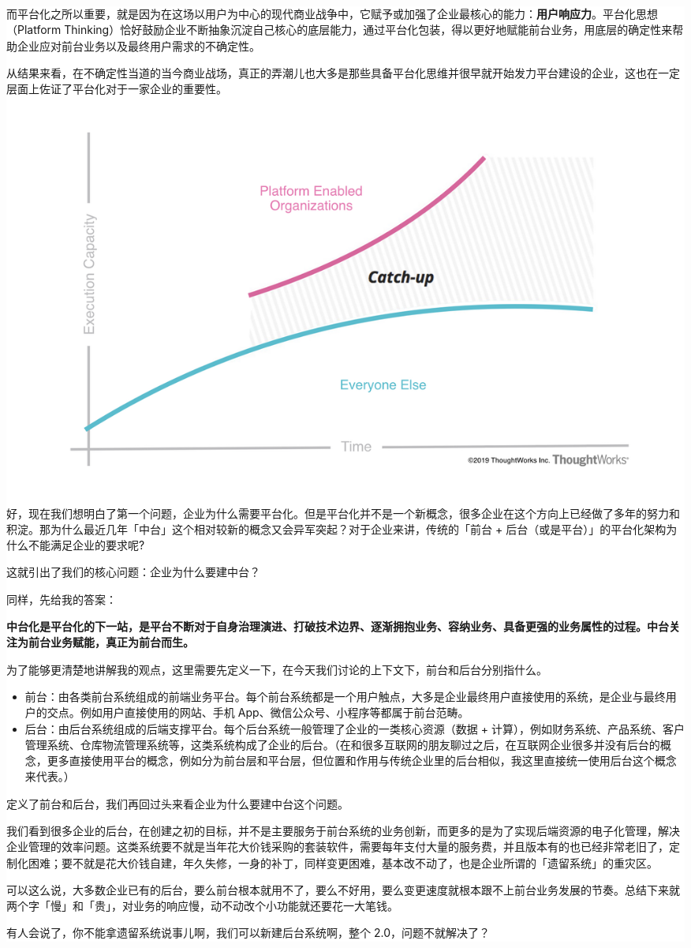 而平台化之所以重要，就是因为在这场以用户为中心的现代商业战争中，它赋予或加强了企业最核心的能力：**用户响应力**。平台化思想（Platform Thinking）恰好鼓励企业不断抽象沉淀自己核心的底层能力，通过平台化包装，得以更好地赋能前台业务，用底层的确定性来帮助企业应对前台业务以及最终用户需求的不确定性。

从结果来看，在不确定性当道的当今商业战场，真正的弄潮儿也大多是那些具备平台化思维并很早就开始发力平台建设的企业，这也在一定层面上佐证了平台化对于一家企业的重要性。

![img](./assets/b219e6820853365ac7bc985a1da22f08.jpeg)

好，现在我们想明白了第一个问题，企业为什么需要平台化。但是平台化并不是一个新概念，很多企业在这个方向上已经做了多年的努力和积淀。那为什么最近几年「中台」这个相对较新的概念又会异军突起？对于企业来讲，传统的「前台 + 后台（或是平台）」的平台化架构为什么不能满足企业的要求呢?

这就引出了我们的核心问题：企业为什么要建中台？

同样，先给我的答案：

**中台化是平台化的下一站，是平台不断对于自身治理演进、打破技术边界、逐渐拥抱业务、容纳业务、具备更强的业务属性的过程。中台关注为前台业务赋能，真正为前台而生。**

为了能够更清楚地讲解我的观点，这里需要先定义一下，在今天我们讨论的上下文下，前台和后台分别指什么。

- 前台：由各类前台系统组成的前端业务平台。每个前台系统都是一个用户触点，大多是企业最终用户直接使用的系统，是企业与最终用户的交点。例如用户直接使用的网站、手机 App、微信公众号、小程序等都属于前台范畴。
- 后台：由后台系统组成的后端支撑平台。每个后台系统一般管理了企业的一类核心资源（数据 + 计算），例如财务系统、产品系统、客户管理系统、仓库物流管理系统等，这类系统构成了企业的后台。（在和很多互联网的朋友聊过之后，在互联网企业很多并没有后台的概念，更多直接使用平台的概念，例如分为前台层和平台层，但位置和作用与传统企业里的后台相似，我这里直接统一使用后台这个概念来代表。）

定义了前台和后台，我们再回过头来看企业为什么要建中台这个问题。

我们看到很多企业的后台，在创建之初的目标，并不是主要服务于前台系统的业务创新，而更多的是为了实现后端资源的电子化管理，解决企业管理的效率问题。这类系统要不就是当年花大价钱采购的套装软件，需要每年支付大量的服务费，并且版本有的也已经非常老旧了，定制化困难；要不就是花大价钱自建，年久失修，一身的补丁，同样变更困难，基本改不动了，也是企业所谓的「遗留系统」的重灾区。

可以这么说，大多数企业已有的后台，要么前台根本就用不了，要么不好用，要么变更速度就根本跟不上前台业务发展的节奏。总结下来就两个字「慢」和「贵」，对业务的响应慢，动不动改个小功能就还要花一大笔钱。

有人会说了，你不能拿遗留系统说事儿啊，我们可以新建后台系统啊，整个 2.0，问题不就解决了？
